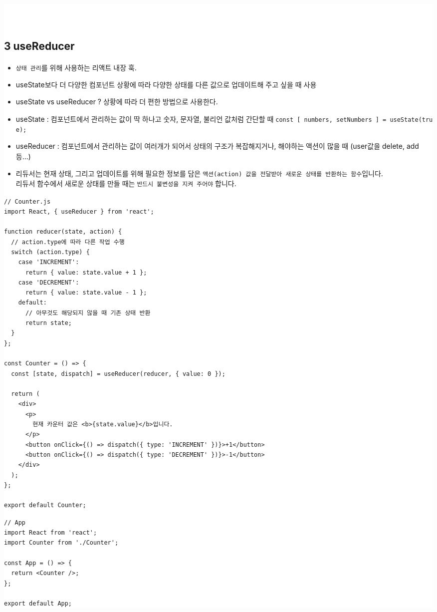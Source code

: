 <br /> <br />

## 3 useReducer

- `상태 관리`를 위해 사용하는 리액트 내장 훅.
- useState보다 더 다양한 컴포넌트 상황에 따라 다양한 상태를 다른 값으로 업데이트해 주고 싶을 때 사용
- useState vs useReducer ? 상황에 따라 더 편한 방법으로 사용한다. <br>
- useState : 컴포넌트에서 관리하는 값이 딱 하나고 숫자, 문자열, 불리언 값처럼 간단할 때 `const [ numbers, setNumbers ] = useState(true);`<br/>
- useReducer : 컴포넌트에서 관리하는 값이 여러개가 되어서 상태의 구조가 복잡해지거나, 해야하는 액션이 많을 때 (user값을 delete, add 등...) <br/>

- 리듀서는 현재 상태, 그리고 업데이트를 위해 필요한 정보를 담은 `액션(action) 값을 전달받아 새로운 상태를 반환하는 함수`입니다. <br/>
  리듀서 함수에서 새로운 상태를 만들 때는 `반드시 불변성을 지켜 주어야` 합니다.

```
// Counter.js
import React, { useReducer } from 'react';

function reducer(state, action) {
  // action.type에 따라 다른 작업 수행
  switch (action.type) {
    case 'INCREMENT':
      return { value: state.value + 1 };
    case 'DECREMENT':
      return { value: state.value - 1 };
    default:
      // 아무것도 해당되지 않을 때 기존 상태 반환
      return state;
  }
};

const Counter = () => {
  const [state, dispatch] = useReducer(reducer, { value: 0 });

  return (
    <div>
      <p>
        현재 카운터 값은 <b>{state.value}</b>입니다.
      </p>
      <button onClick={() => dispatch({ type: 'INCREMENT' })}>+1</button>
      <button onClick={() => dispatch({ type: 'DECREMENT' })}>-1</button>
    </div>
  );
};

export default Counter;
```

```
// App
import React from 'react';
import Counter from './Counter';

const App = () => {
  return <Counter />;
};

export default App;
```
